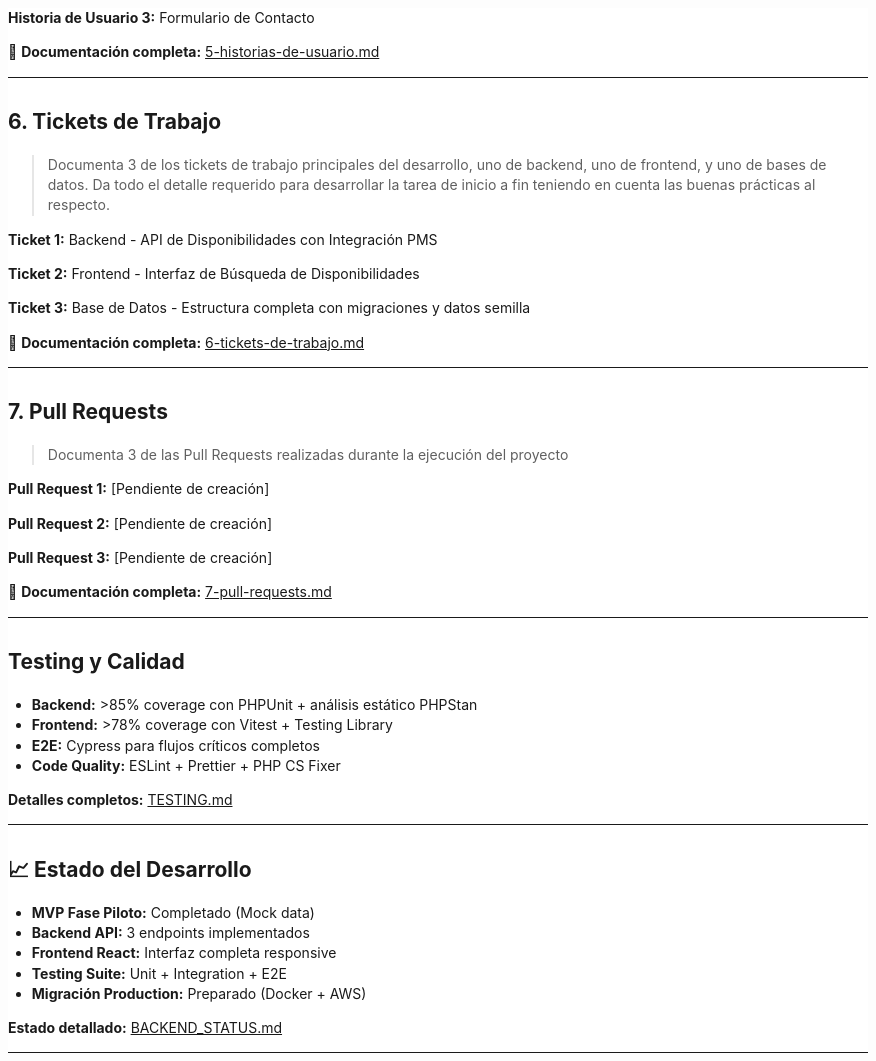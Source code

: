 **Historia de Usuario 3:** Formulario de Contacto

👤 **Documentación completa:** [5-historias-de-usuario.md](5-historias-de-usuario.md)

---

## 6. Tickets de Trabajo

> Documenta 3 de los tickets de trabajo principales del desarrollo, uno de backend, uno de frontend, y uno de bases de datos. Da todo el detalle requerido para desarrollar la tarea de inicio a fin teniendo en cuenta las buenas prácticas al respecto.

**Ticket 1:** Backend - API de Disponibilidades con Integración PMS

**Ticket 2:** Frontend - Interfaz de Búsqueda de Disponibilidades

**Ticket 3:** Base de Datos - Estructura completa con migraciones y datos semilla

🎫 **Documentación completa:** [6-tickets-de-trabajo.md](6-tickets-de-trabajo.md)

---

## 7. Pull Requests

> Documenta 3 de las Pull Requests realizadas durante la ejecución del proyecto

**Pull Request 1:** [Pendiente de creación]

**Pull Request 2:** [Pendiente de creación]

**Pull Request 3:** [Pendiente de creación]

🔀 **Documentación completa:** [7-pull-requests.md](7-pull-requests.md)

---

## Testing y Calidad

- **Backend:** >85% coverage con PHPUnit + análisis estático PHPStan
- **Frontend:** >78% coverage con Vitest + Testing Library
- **E2E:** Cypress para flujos críticos completos
- **Code Quality:** ESLint + Prettier + PHP CS Fixer

**Detalles completos:** [TESTING.md](TESTING.md)

---

## 📈 Estado del Desarrollo

- **MVP Fase Piloto:** Completado (Mock data)
- **Backend API:** 3 endpoints implementados
- **Frontend React:** Interfaz completa responsive
- **Testing Suite:** Unit + Integration + E2E
- **Migración Production:** Preparado (Docker + AWS)

**Estado detallado:** [BACKEND_STATUS.md](BACKEND_STATUS.md)

---